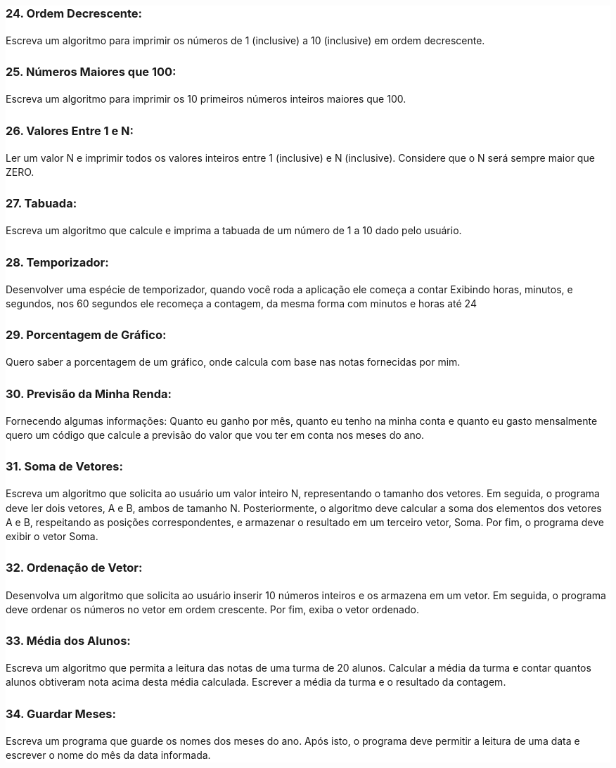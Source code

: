 ### 24. Ordem Decrescente:
Escreva um algoritmo para imprimir os números de 1 (inclusive) a 10 (inclusive) em ordem decrescente.

### 25. Números Maiores que 100:
Escreva um algoritmo para imprimir os 10 primeiros números inteiros maiores que 100.

### 26. Valores Entre 1 e N:
Ler um valor N e imprimir todos os valores inteiros entre 1 (inclusive) e N (inclusive). Considere que o N será sempre maior que ZERO.

### 27. Tabuada:
Escreva um algoritmo que calcule e imprima a tabuada de um número de 1 a 10 dado pelo usuário.

### 28. Temporizador: 
Desenvolver uma espécie de temporizador, quando você roda a aplicação ele começa a contar
Exibindo horas, minutos, e segundos, nos 60 segundos ele recomeça a contagem, da mesma forma com
minutos e horas até 24

### 29. Porcentagem de Gráfico: 
Quero saber a porcentagem de um gráfico, onde calcula com base nas notas fornecidas por mim. 

### 30. Previsão da Minha Renda: 
Fornecendo algumas informações: Quanto eu ganho por mês, quanto eu
tenho na minha conta e quanto eu gasto mensalmente
quero um código que calcule a previsão do valor que vou ter em conta
nos meses do ano.

### 31. Soma de Vetores: 
Escreva um algoritmo que solicita ao usuário um valor inteiro N, representando o tamanho dos vetores. Em seguida, o programa deve ler dois vetores, A e B, ambos de tamanho N. Posteriormente, o algoritmo deve calcular a soma dos elementos dos vetores A e B, respeitando as posições correspondentes, e armazenar o resultado em um terceiro vetor, Soma. Por fim, o programa deve exibir o vetor Soma.

### 32. Ordenação de Vetor: 
Desenvolva um algoritmo que solicita ao usuário inserir 10 números inteiros e os armazena em um vetor. Em seguida, o programa deve ordenar os números no vetor em ordem crescente. Por fim, exiba o vetor ordenado.

### 33. Média dos Alunos:
Escreva um algoritmo que permita a leitura das notas de uma turma de 20 alunos. Calcular a média da turma e contar quantos alunos obtiveram nota acima desta média calculada. Escrever a média da turma e o resultado da contagem.

### 34. Guardar Meses:
Escreva um programa que guarde os nomes dos meses do ano. Após isto, o programa deve permitir a leitura de uma data e escrever o nome do mês da data informada.
